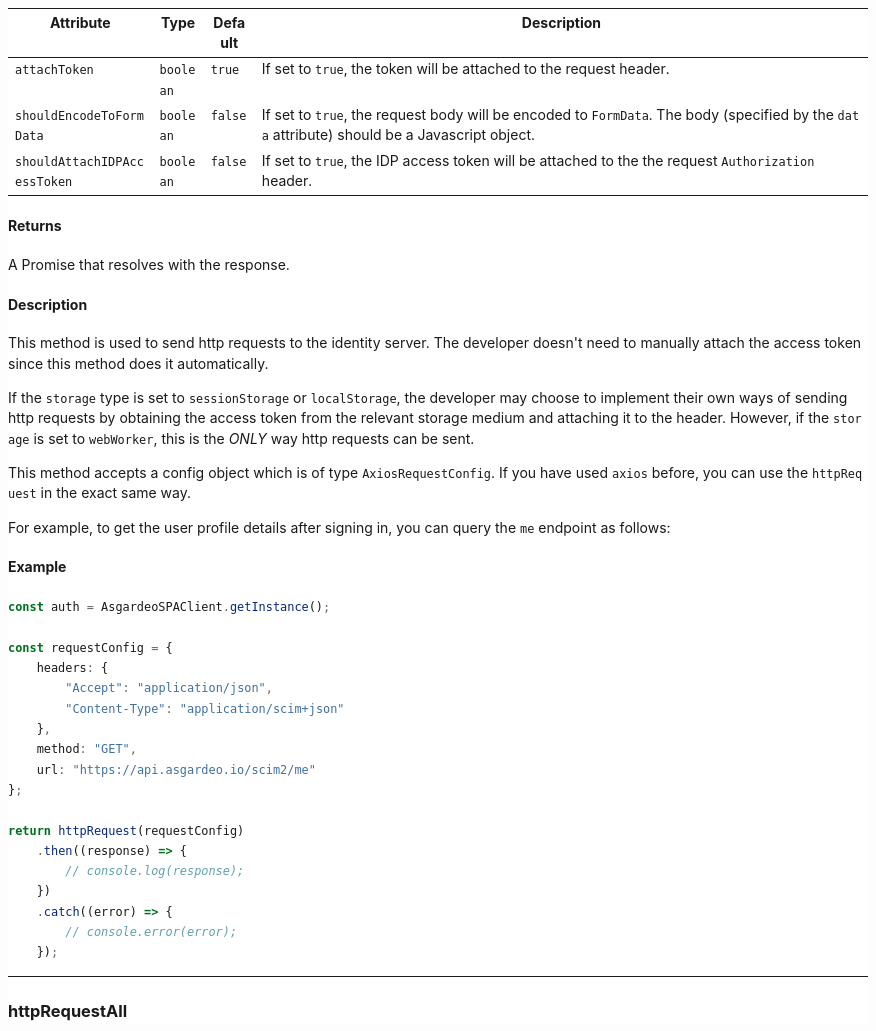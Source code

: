    |Attribute|Type|Default|Description|
   |--|--|--|--|
   |`attachToken`|`boolean`|`true`|If set to `true`, the token will be attached to the request header.|
   |`shouldEncodeToFormData`|`boolean`|`false`|If set to `true`, the request body will be encoded to `FormData`. The body (specified by the `data` attribute) should be a Javascript object. |
   |`shouldAttachIDPAccessToken`|`boolean`|`false`| If set to `true`, the IDP access token will be attached to the the request `Authorization` header. |

#### Returns

A Promise that resolves with the response.

#### Description

This method is used to send http requests to the identity server. The developer doesn't need to manually attach the access token since this method does it automatically.

If the `storage` type is set to `sessionStorage` or `localStorage`, the developer may choose to implement their own ways of sending http requests by obtaining the access token from the relevant storage medium and attaching it to the header. However, if the `storage` is set to `webWorker`, this is the _ONLY_ way http requests can be sent.

This method accepts a config object which is of type `AxiosRequestConfig`. If you have used `axios` before, you can use the `httpRequest` in the exact same way.

For example, to get the user profile details after signing in, you can query the `me` endpoint as follows:

#### Example

```TypeScript
const auth = AsgardeoSPAClient.getInstance();

const requestConfig = {
    headers: {
        "Accept": "application/json",
        "Content-Type": "application/scim+json"
    },
    method: "GET",
    url: "https://api.asgardeo.io/scim2/me"
};

return httpRequest(requestConfig)
    .then((response) => {
        // console.log(response);
    })
    .catch((error) => {
        // console.error(error);
    });
```

---

### httpRequestAll
